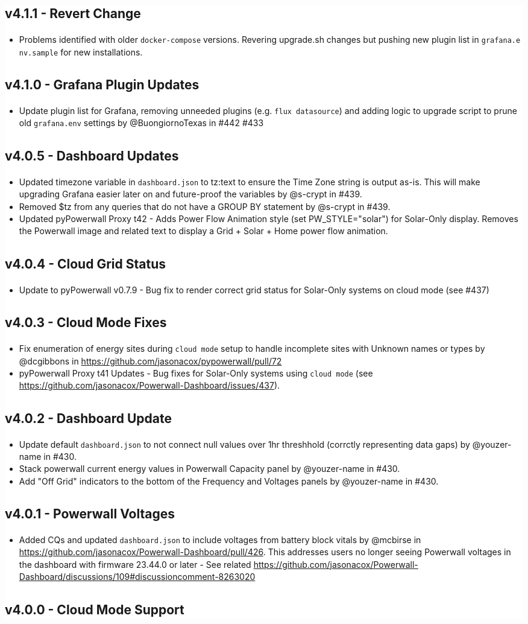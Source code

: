 ## v4.1.1 - Revert Change

* Problems identified with older `docker-compose` versions. Revering upgrade.sh changes but pushing new plugin list in `grafana.env.sample` for new installations.

## v4.1.0 - Grafana Plugin Updates

* Update plugin list for Grafana, removing unneeded plugins (e.g. `flux datasource`) and adding logic to upgrade script to prune old `grafana.env` settings by @BuongiornoTexas in #442 #433

## v4.0.5 - Dashboard Updates

* Updated timezone variable in `dashboard.json` to tz:text to ensure the Time Zone string is output as-is. This will make upgrading Grafana easier later on and future-proof the variables by @s-crypt in #439.
* Removed $tz from any queries that do not have a GROUP BY statement by @s-crypt in #439.
* Updated pyPowerwall Proxy t42 - Adds Power Flow Animation style (set PW_STYLE="solar") for Solar-Only display. Removes the Powerwall image and related text to display a Grid + Solar + Home power flow animation.

## v4.0.4 - Cloud Grid Status

* Update to pyPowerwall v0.7.9 - Bug fix to render correct grid status for Solar-Only systems on cloud mode (see #437)

## v4.0.3 - Cloud Mode Fixes

* Fix enumeration of energy sites during `cloud mode` setup to handle incomplete sites with Unknown names or types by @dcgibbons in https://github.com/jasonacox/pypowerwall/pull/72 
* pyPowerwall Proxy t41 Updates - Bug fixes for Solar-Only systems using `cloud mode` (see https://github.com/jasonacox/Powerwall-Dashboard/issues/437).

## v4.0.2 - Dashboard Update

* Update default `dashboard.json` to not connect null values over 1hr threshhold (corrctly representing data gaps) by @youzer-name in #430.
* Stack powerwall current energy values in Powerwall Capacity panel by @youzer-name in #430.
* Add "Off Grid" indicators to the bottom of the Frequency and Voltages panels by @youzer-name in #430.

## v4.0.1 - Powerwall Voltages

* Added CQs and updated `dashboard.json` to include voltages from battery block vitals by @mcbirse in https://github.com/jasonacox/Powerwall-Dashboard/pull/426. This addresses users no longer seeing Powerwall voltages in the dashboard with firmware 23.44.0 or later - See related https://github.com/jasonacox/Powerwall-Dashboard/discussions/109#discussioncomment-8263020

## v4.0.0 - Cloud Mode Support

